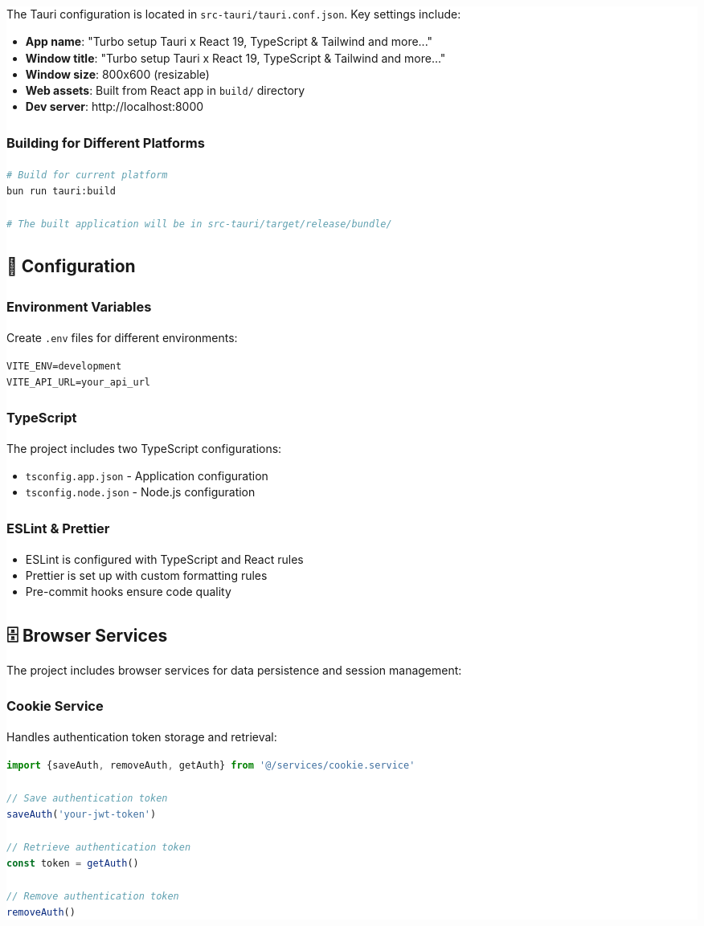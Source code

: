 The Tauri configuration is located in `src-tauri/tauri.conf.json`. Key settings include:

- **App name**: "Turbo setup Tauri x React 19, TypeScript & Tailwind and more..."
- **Window title**: "Turbo setup Tauri x React 19, TypeScript & Tailwind and more..."
- **Window size**: 800x600 (resizable)
- **Web assets**: Built from React app in `build/` directory
- **Dev server**: http://localhost:8000

### Building for Different Platforms

```bash
# Build for current platform
bun run tauri:build

# The built application will be in src-tauri/target/release/bundle/
```

## 🔧 Configuration

### Environment Variables

Create `.env` files for different environments:

```
VITE_ENV=development
VITE_API_URL=your_api_url
```

### TypeScript

The project includes two TypeScript configurations:

- `tsconfig.app.json` - Application configuration
- `tsconfig.node.json` - Node.js configuration

### ESLint & Prettier

- ESLint is configured with TypeScript and React rules
- Prettier is set up with custom formatting rules
- Pre-commit hooks ensure code quality

## 🗄️ Browser Services

The project includes browser services for data persistence and session management:

### Cookie Service

Handles authentication token storage and retrieval:

```typescript
import {saveAuth, removeAuth, getAuth} from '@/services/cookie.service'

// Save authentication token
saveAuth('your-jwt-token')

// Retrieve authentication token
const token = getAuth()

// Remove authentication token
removeAuth()
```

